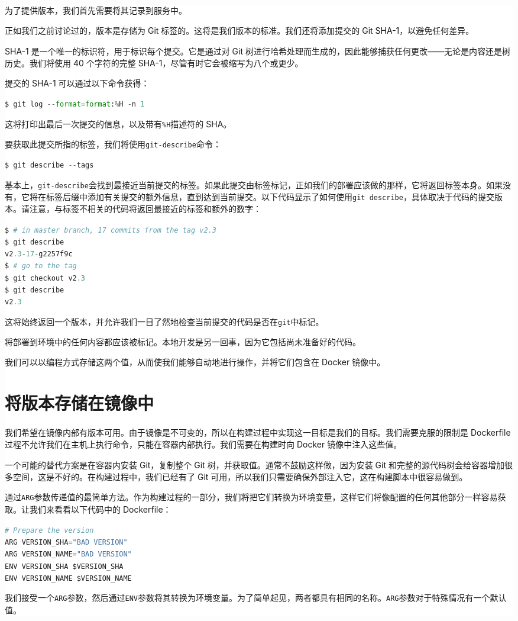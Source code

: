 为了提供版本，我们首先需要将其记录到服务中。

正如我们之前讨论过的，版本是存储为 Git 标签的。这将是我们版本的标准。我们还将添加提交的 Git SHA-1，以避免任何差异。

SHA-1 是一个唯一的标识符，用于标识每个提交。它是通过对 Git 树进行哈希处理而生成的，因此能够捕获任何更改——无论是内容还是树历史。我们将使用 40 个字符的完整 SHA-1，尽管有时它会被缩写为八个或更少。

提交的 SHA-1 可以通过以下命令获得：

```py
$ git log --format=format:%H -n 1
```

这将打印出最后一次提交的信息，以及带有`%H`描述符的 SHA。

要获取此提交所指的标签，我们将使用`git-describe`命令：

```py
$ git describe --tags
```

基本上，`git-describe`会找到最接近当前提交的标签。如果此提交由标签标记，正如我们的部署应该做的那样，它将返回标签本身。如果没有，它将在标签后缀中添加有关提交的额外信息，直到达到当前提交。以下代码显示了如何使用`git describe`，具体取决于代码的提交版本。请注意，与标签不相关的代码将返回最接近的标签和额外的数字：

```py
$ # in master branch, 17 commits from the tag v2.3
$ git describe
v2.3-17-g2257f9c
$ # go to the tag
$ git checkout v2.3
$ git describe
v2.3
```

这将始终返回一个版本，并允许我们一目了然地检查当前提交的代码是否在`git`中标记。

将部署到环境中的任何内容都应该被标记。本地开发是另一回事，因为它包括尚未准备好的代码。

我们可以以编程方式存储这两个值，从而使我们能够自动地进行操作，并将它们包含在 Docker 镜像中。

# 将版本存储在镜像中

我们希望在镜像内部有版本可用。由于镜像是不可变的，所以在构建过程中实现这一目标是我们的目标。我们需要克服的限制是 Dockerfile 过程不允许我们在主机上执行命令，只能在容器内部执行。我们需要在构建时向 Docker 镜像中注入这些值。

一个可能的替代方案是在容器内安装 Git，复制整个 Git 树，并获取值。通常不鼓励这样做，因为安装 Git 和完整的源代码树会给容器增加很多空间，这是不好的。在构建过程中，我们已经有了 Git 可用，所以我们只需要确保外部注入它，这在构建脚本中很容易做到。

通过`ARG`参数传递值的最简单方法。作为构建过程的一部分，我们将把它们转换为环境变量，这样它们将像配置的任何其他部分一样容易获取。让我们来看看以下代码中的 Dockerfile：

```py
# Prepare the version
ARG VERSION_SHA="BAD VERSION"
ARG VERSION_NAME="BAD VERSION"
ENV VERSION_SHA $VERSION_SHA
ENV VERSION_NAME $VERSION_NAME
```

我们接受一个`ARG`参数，然后通过`ENV`参数将其转换为环境变量。为了简单起见，两者都具有相同的名称。`ARG`参数对于特殊情况有一个默认值。
